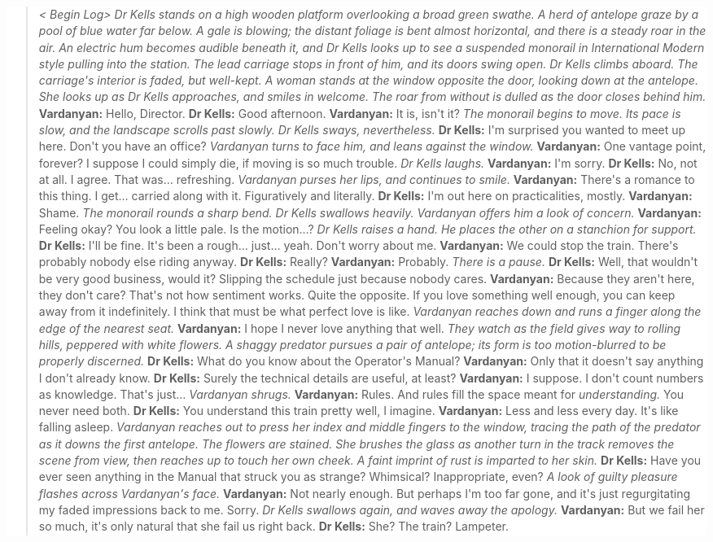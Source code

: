 > _< Begin Log>_
> _Dr Kells stands on a high wooden platform overlooking a broad green swathe. A herd of antelope graze by a pool of blue water far below. A gale is blowing; the distant foliage is bent almost horizontal, and there is a steady roar in the air. An electric hum becomes audible beneath it, and Dr Kells looks up to see a suspended monorail in International Modern style pulling into the station. The lead carriage stops in front of him, and its doors swing open. Dr Kells climbs aboard._
> _The carriage's interior is faded, but well-kept. A woman stands at the window opposite the door, looking down at the antelope. She looks up as Dr Kells approaches, and smiles in welcome. The roar from without is dulled as the door closes behind him._
> **Vardanyan:** Hello, Director.
> **Dr Kells:** Good afternoon.
> **Vardanyan:** It is, isn't it?
> _The monorail begins to move. Its pace is slow, and the landscape scrolls past slowly. Dr Kells sways, nevertheless._
> **Dr Kells:** I'm surprised you wanted to meet up here. Don't you have an office?
> _Vardanyan turns to face him, and leans against the window._
> **Vardanyan:** One vantage point, forever? I suppose I could simply die, if moving is so much trouble.
> _Dr Kells laughs._
> **Vardanyan:** I'm sorry.
> **Dr Kells:** No, not at all. I agree. That was… refreshing.
> _Vardanyan purses her lips, and continues to smile._
> **Vardanyan:** There's a romance to this thing. I get… carried along with it. Figuratively and literally.
> **Dr Kells:** I'm out here on practicalities, mostly.
> **Vardanyan:** Shame.
> _The monorail rounds a sharp bend. Dr Kells swallows heavily. Vardanyan offers him a look of concern._
> **Vardanyan:** Feeling okay? You look a little pale. Is the motion…?
> _Dr Kells raises a hand. He places the other on a stanchion for support._
> **Dr Kells:** I'll be fine. It's been a rough… just… yeah. Don't worry about me.
> **Vardanyan:** We could stop the train. There's probably nobody else riding anyway.
> **Dr Kells:** Really?
> **Vardanyan:** Probably.
> _There is a pause._
> **Dr Kells:** Well, that wouldn't be very good business, would it? Slipping the schedule just because nobody cares.
> **Vardanyan:** Because they aren't here, they don't care? That's not how sentiment works. Quite the opposite. If you love something well enough, you can keep away from it indefinitely. I think that must be what perfect love is like.
> _Vardanyan reaches down and runs a finger along the edge of the nearest seat._
> **Vardanyan:** I hope I never love anything that well.
> _They watch as the field gives way to rolling hills, peppered with white flowers. A shaggy predator pursues a pair of antelope; its form is too motion-blurred to be properly discerned._
> **Dr Kells:** What do you know about the Operator's Manual?
> **Vardanyan:** Only that it doesn't say anything I don't already know.
> **Dr Kells:** Surely the technical details are useful, at least?
> **Vardanyan:** I suppose. I don't count numbers as knowledge. That's just…
> _Vardanyan shrugs._
> **Vardanyan:** Rules. And rules fill the space meant for _understanding._ You never need both.
> **Dr Kells:** You understand this train pretty well, I imagine.
> **Vardanyan:** Less and less every day. It's like falling asleep.
> _Vardanyan reaches out to press her index and middle fingers to the window, tracing the path of the predator as it downs the first antelope. The flowers are stained. She brushes the glass as another turn in the track removes the scene from view, then reaches up to touch her own cheek. A faint imprint of rust is imparted to her skin._
> **Dr Kells:** Have you ever seen anything in the Manual that struck you as strange? Whimsical? Inappropriate, even?
> _A look of guilty pleasure flashes across Vardanyan's face._
> **Vardanyan:** Not nearly enough. But perhaps I'm too far gone, and it's just regurgitating my faded impressions back to me. Sorry.
> _Dr Kells swallows again, and waves away the apology._
> **Vardanyan:** But we fail her so much, it's only natural that she fail us right back.
> **Dr Kells:** She? The train? Lampeter.